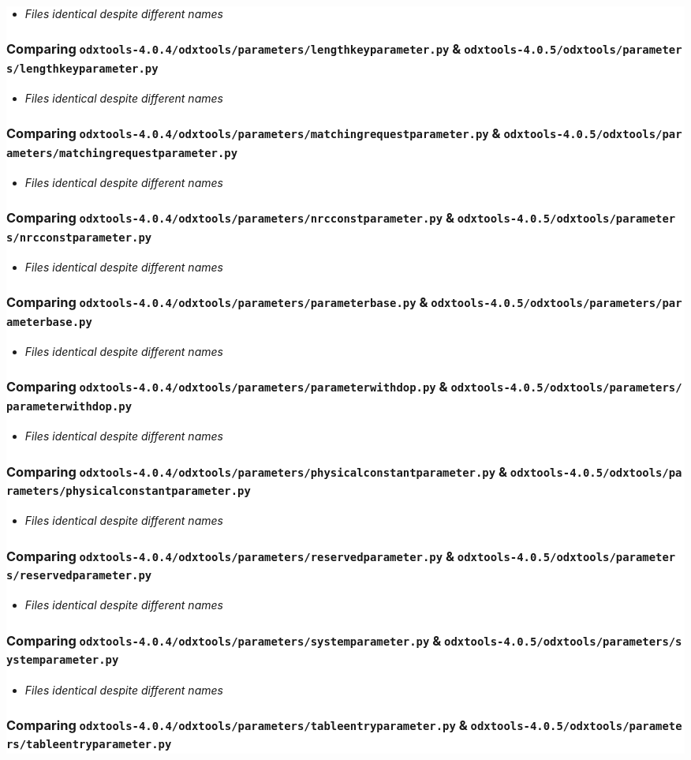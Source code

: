  * *Files identical despite different names*

### Comparing `odxtools-4.0.4/odxtools/parameters/lengthkeyparameter.py` & `odxtools-4.0.5/odxtools/parameters/lengthkeyparameter.py`

 * *Files identical despite different names*

### Comparing `odxtools-4.0.4/odxtools/parameters/matchingrequestparameter.py` & `odxtools-4.0.5/odxtools/parameters/matchingrequestparameter.py`

 * *Files identical despite different names*

### Comparing `odxtools-4.0.4/odxtools/parameters/nrcconstparameter.py` & `odxtools-4.0.5/odxtools/parameters/nrcconstparameter.py`

 * *Files identical despite different names*

### Comparing `odxtools-4.0.4/odxtools/parameters/parameterbase.py` & `odxtools-4.0.5/odxtools/parameters/parameterbase.py`

 * *Files identical despite different names*

### Comparing `odxtools-4.0.4/odxtools/parameters/parameterwithdop.py` & `odxtools-4.0.5/odxtools/parameters/parameterwithdop.py`

 * *Files identical despite different names*

### Comparing `odxtools-4.0.4/odxtools/parameters/physicalconstantparameter.py` & `odxtools-4.0.5/odxtools/parameters/physicalconstantparameter.py`

 * *Files identical despite different names*

### Comparing `odxtools-4.0.4/odxtools/parameters/reservedparameter.py` & `odxtools-4.0.5/odxtools/parameters/reservedparameter.py`

 * *Files identical despite different names*

### Comparing `odxtools-4.0.4/odxtools/parameters/systemparameter.py` & `odxtools-4.0.5/odxtools/parameters/systemparameter.py`

 * *Files identical despite different names*

### Comparing `odxtools-4.0.4/odxtools/parameters/tableentryparameter.py` & `odxtools-4.0.5/odxtools/parameters/tableentryparameter.py`
